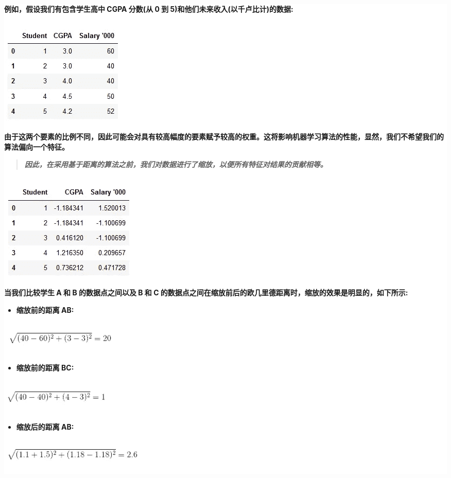****例如，假设我们有包含学生高中 CGPA 分数(从 0 到 5)和他们未来收入(以千卢比计)的数据:****

****![](img/1a79258d13dcd5b1cdcfa31fc90a5731.png)****

****由于这两个要素的比例不同，因此可能会对具有较高幅度的要素赋予较高的权重。这将影响机器学习算法的性能，显然，我们不希望我们的算法偏向一个特征。****

> *****因此，在采用基于距离的算法之前，我们对数据进行了缩放，以便所有特征对结果的贡献相等。*****

****![](img/7119287a7b075025ebada787f325ae48.png)****

****当我们比较学生 A 和 B 的数据点之间以及 B 和 C 的数据点之间在缩放前后的欧几里德距离时，缩放的效果是明显的，如下所示:****

*   ****缩放前的距离 AB:****

****![](img/f6d675088c2cb3ea53960bcc267684be.png)****

*   ****缩放前的距离 BC:****

****![](img/f9b9d7dbe2b8f457854c2e00716e2d82.png)****

*   ****缩放后的距离 AB:****

****![](img/64b871a715d3318e9c1ce96bb4686b63.png)****

